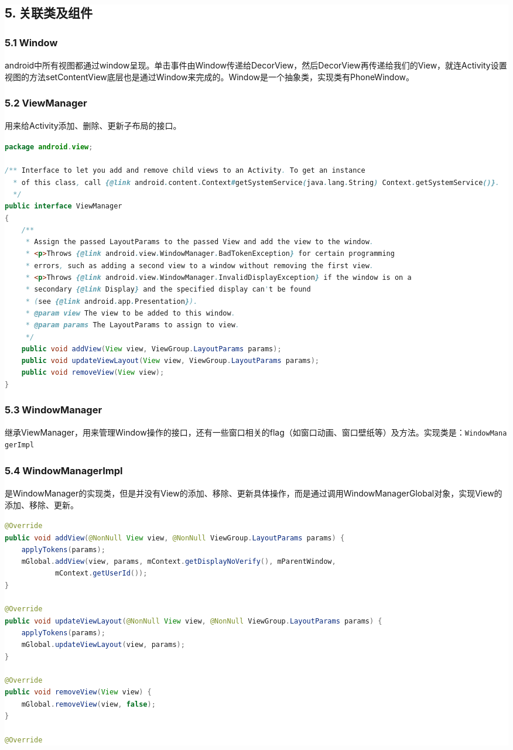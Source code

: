 

## 5. 关联类及组件

### 5.1 Window

android中所有视图都通过window呈现。单击事件由Window传递给DecorView，然后DecorView再传递给我们的View，就连Activity设置视图的方法setContentView底层也是通过Window来完成的。Window是一个抽象类，实现类有PhoneWindow。

### 5.2 ViewManager

用来给Activity添加、删除、更新子布局的接口。

```java
package android.view;

/** Interface to let you add and remove child views to an Activity. To get an instance
  * of this class, call {@link android.content.Context#getSystemService(java.lang.String) Context.getSystemService()}.
  */
public interface ViewManager
{
    /**
     * Assign the passed LayoutParams to the passed View and add the view to the window.
     * <p>Throws {@link android.view.WindowManager.BadTokenException} for certain programming
     * errors, such as adding a second view to a window without removing the first view.
     * <p>Throws {@link android.view.WindowManager.InvalidDisplayException} if the window is on a
     * secondary {@link Display} and the specified display can't be found
     * (see {@link android.app.Presentation}).
     * @param view The view to be added to this window.
     * @param params The LayoutParams to assign to view.
     */
    public void addView(View view, ViewGroup.LayoutParams params);
    public void updateViewLayout(View view, ViewGroup.LayoutParams params);
    public void removeView(View view);
}
```

### 5.3 WindowManager

继承ViewManager，用来管理Window操作的接口，还有一些窗口相关的flag（如窗口动画、窗口壁纸等）及方法。实现类是：`WindowManagerImpl`

### 5.4 WindowManagerImpl

是WindowManager的实现类，但是并没有View的添加、移除、更新具体操作，而是通过调用WindowManagerGlobal对象，实现View的添加、移除、更新。

```java
@Override
public void addView(@NonNull View view, @NonNull ViewGroup.LayoutParams params) {
    applyTokens(params);
    mGlobal.addView(view, params, mContext.getDisplayNoVerify(), mParentWindow,
            mContext.getUserId());
}

@Override
public void updateViewLayout(@NonNull View view, @NonNull ViewGroup.LayoutParams params) {
    applyTokens(params);
    mGlobal.updateViewLayout(view, params);
}

@Override
public void removeView(View view) {
    mGlobal.removeView(view, false);
}

@Override
```
